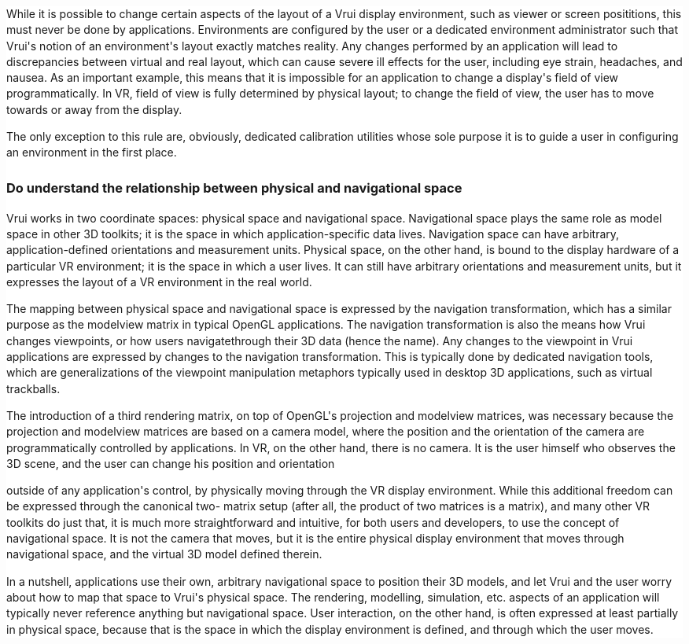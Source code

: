 While it is possible to change certain aspects of the layout of a Vrui display environment,
such as viewer or screen posititions, this must never be done by applications. Environments
are configured by the user or a dedicated environment administrator such that Vrui's
notion of an environment's layout exactly matches reality. Any changes performed by an
application will lead to discrepancies between virtual and real layout, which can cause
severe ill effects for the user, including eye strain, headaches, and nausea. As an important
example, this means that it is impossible for an application to change a display's field of
view programmatically. In VR, field of view is fully determined by physical layout; to change
the field of view, the user has to move towards or away from the display.

The only exception to this rule are, obviously, dedicated calibration utilities whose sole
purpose it is to guide a user in configuring an environment in the first place.

### Do understand the relationship between physical and navigational space

Vrui works in two coordinate spaces: physical space and navigational space. Navigational
space plays the same role as model space in other 3D toolkits; it is the space in which
application-specific data lives. Navigation space can have arbitrary, application-defined
orientations and measurement units. Physical space, on the other hand, is bound to the
display hardware of a particular VR environment; it is the space in which a user lives. It can
still have arbitrary orientations and measurement units, but it expresses the layout of a VR
environment in the real world.

The mapping between physical space and navigational space is expressed by
the navigation transformation, which has a similar purpose as the modelview matrix in
typical OpenGL applications. The navigation transformation is also the means how Vrui
changes viewpoints, or how users navigatethrough their 3D data (hence the name). Any
changes to the viewpoint in Vrui applications are expressed by changes to the navigation
transformation. This is typically done by dedicated navigation tools, which are
generalizations of the viewpoint manipulation metaphors typically used in desktop 3D
applications, such as virtual trackballs.

The introduction of a third rendering matrix, on top of OpenGL's projection and modelview
matrices, was necessary because the projection and modelview matrices are based on a
camera model, where the position and the orientation of the camera are programmatically
controlled by applications. In VR, on the other hand, there is no camera. It is the user
himself who observes the 3D scene, and the user can change his position and orientation


outside of any application's control, by physically moving through the VR display
environment. While this additional freedom can be expressed through the canonical two-
matrix setup (after all, the product of two matrices is a matrix), and many other VR toolkits
do just that, it is much more straightforward and intuitive, for both users and developers,
to use the concept of navigational space. It is not the camera that moves, but it is the
entire physical display environment that moves through navigational space, and the virtual
3D model defined therein.

In a nutshell, applications use their own, arbitrary navigational space to position their 3D
models, and let Vrui and the user worry about how to map that space to Vrui's physical
space. The rendering, modelling, simulation, etc. aspects of an application will typically
never reference anything but navigational space. User interaction, on the other hand, is
often expressed at least partially in physical space, because that is the space in which the
display environment is defined, and through which the user moves.
